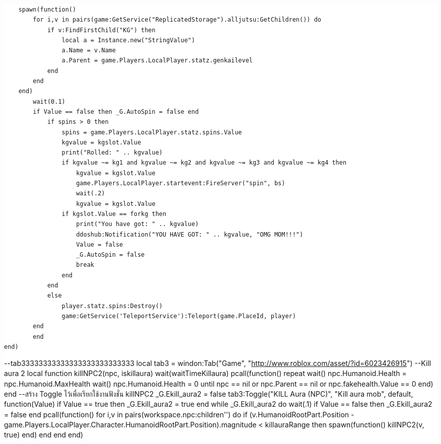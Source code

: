         spawn(function()
            for i,v in pairs(game:GetService("ReplicatedStorage").alljutsu:GetChildren()) do
            	if v:FindFirstChild("KG") then
                    local a = Instance.new("StringValue")
                    a.Name = v.Name
                    a.Parent = game.Players.LocalPlayer.statz.genkailevel
            	end
            end
        end)
        	wait(0.1)
        	if Value == false then _G.AutoSpin = false end
		        if spins > 0 then
            		spins = game.Players.LocalPlayer.statz.spins.Value
            		kgvalue = kgslot.Value
            		print("Rolled: " .. kgvalue)
            		if kgvalue ~= kg1 and kgvalue ~= kg2 and kgvalue ~= kg3 and kgvalue ~= kg4 then
            		    kgvalue = kgslot.Value
            			game.Players.LocalPlayer.startevent:FireServer("spin", bs)
            			wait(.2)
            			kgvalue = kgslot.Value
            		if kgslot.Value == forkg then
            		    print("You have got: " .. kgvalue)
            		    ddoshub:Notification("YOU HAVE GOT: " .. kgvalue, "OMG MOM!!!")
            		    Value = false
            		    _G.AutoSpin = false
            		    break
            		end
            	end
                else
                    player.statz.spins:Destroy()
                    game:GetService('TeleportService'):Teleport(game.PlaceId, player)
		    end
		    end
	end)
--tab33333333333333333333333333
local tab3 = windon:Tab("Game", "http://www.roblox.com/asset/?id=6023426915")
--Kill aura 2
local function killNPC2(npc, iskillaura)
		wait(waitTimeKillaura)
		pcall(function()
			repeat wait()
				npc.Humanoid.Health = npc.Humanoid.MaxHealth
				wait()
				npc.Humanoid.Health = 0
			until
				npc == nil or npc.Parent == nil or npc.fakehealth.Value == 0
		end)
	end
--สร้าง Toggle ไว้เพื่อเรียกใช้งานฟังชั่น killNPC2
_G.Ekill_aura2 = false
tab3:Toggle("KILL Aura (NPC)", "Kill aura mob", default, function(Value)
	if Value == true then _G.Ekill_aura2 = true end
	while _G.Ekill_aura2 do wait(.1)
		if Value == false then _G.Ekill_aura2 = false end
		pcall(function()
			for i,v in pairs(workspace.npc:children'') do
				if (v.HumanoidRootPart.Position - game.Players.LocalPlayer.Character.HumanoidRootPart.Position).magnitude < killauraRange then
					spawn(function()
						killNPC2(v, true)
						end)
				end
			end
			end)